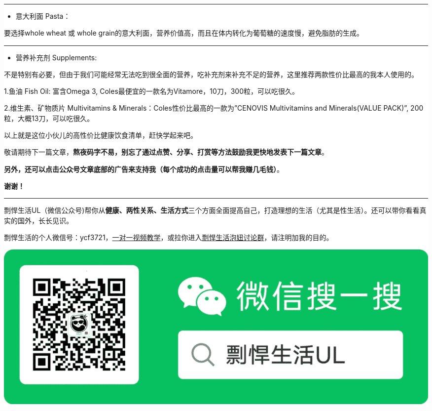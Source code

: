 

* * *

*   意大利面 Pasta：

要选择whole wheat 或 whole grain的意大利面，营养价值高，而且在体内转化为葡萄糖的速度慢，避免脂肪的生成。

* * *

*   营养补充剂 Supplements: 

不是特别有必要，但由于我们可能经常无法吃到很全面的营养，吃补充剂来补充不足的营养，这里推荐两款性价比最高的我本人使用的。

1.鱼油 Fish Oil: 富含Omega 3, Coles最便宜的一款名为Vitamore，10刀，300粒，可以吃很久。

2.维生素、矿物质片 Multivitamins & Minerals：Coles性价比最高的一款为”CENOVIS Multivitamins and Minerals(VALUE PACK)”, 200粒，大概13刀，可以吃很久。

以上就是这位小伙儿的高性价比健康饮食清单，赶快学起来吧。

敬请期待下一篇文章，**熬夜码字不易，别忘了通过点赞、分享、打赏等方法鼓励我更快地发表下一篇文章**。

**另外，还可以点击公众号文章底部的广告来支持我（每个成功的点击量可以帮我赚几毛钱）**。

**谢谢！**

* * *

剽悍生活UL（微信公众号)帮你从**健康、两性关系、生活方式**三个方面全面提高自己，打造理想的生活（尤其是性生活）。还可以带你看看真实的国外，长长见识。

剽悍生活的个人微信号：ycf3721，[一对一视频教学](https://piaohanshenghuo.com/1on1_coaching/)，或拉你进入[剽悍生活泡妞讨论群](https://piaohanshenghuo.com/ul-group-chat/)，请注明加我的目的。

![](img/cd21a79bb7339e9feac101b7d8f24243.png)
